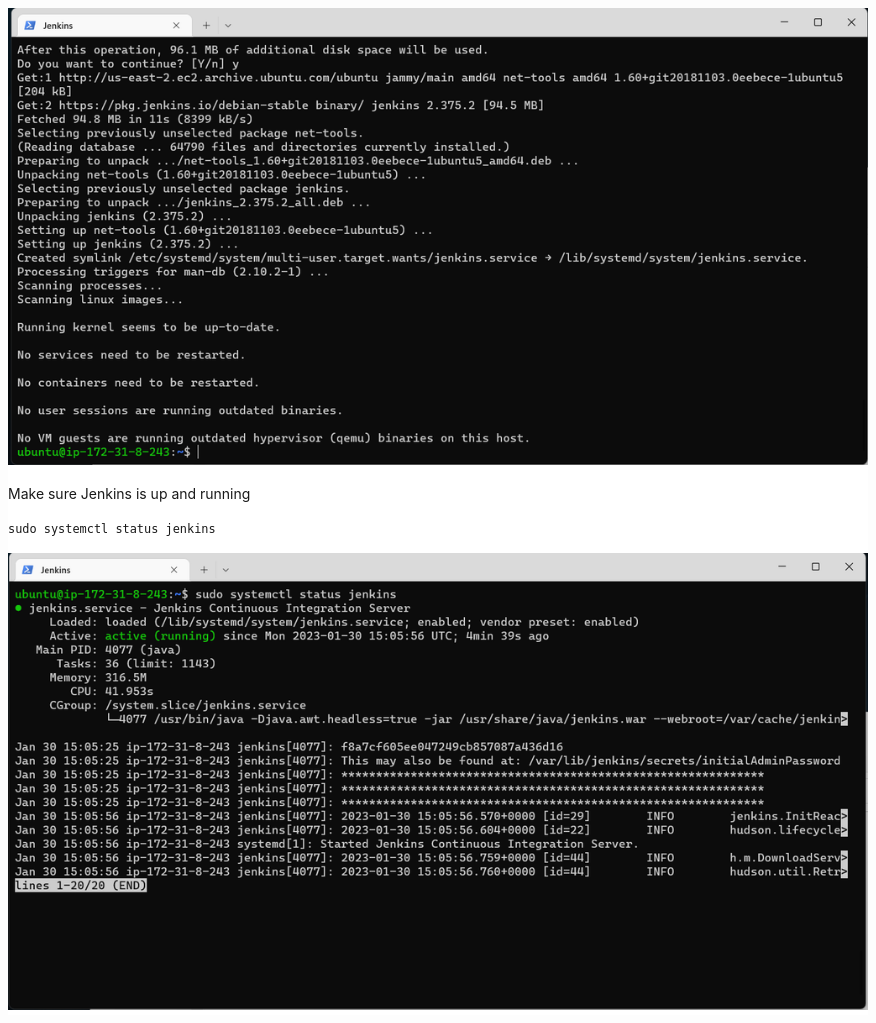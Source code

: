    ![Install Jenkins](./Images/Install%20Jenkins.png)


   Make sure Jenkins is up and running

   `sudo systemctl status jenkins`

   ![Jenkins Status](./Images/Jenkins%20Status.png)
